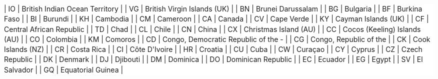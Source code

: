 | IO   | British Indian Ocean Territory              |
| VG   | British Virgin Islands (UK)                 |
| BN   | Brunei Darussalam                           |
| BG   | Bulgaria                                    |
| BF   | Burkina Faso                                |
| BI   | Burundi                                     |
| KH   | Cambodia                                    |
| CM   | Cameroon                                    |
| CA   | Canada                                      |
| CV   | Cape Verde                                  |
| KY   | Cayman Islands (UK)                         |
| CF   | Central African Republic                    |
| TD   | Chad                                        |
| CL   | Chile                                       |
| CN   | China                                       |
| CX   | Christmas Island (AU)                       |
| CC   | Cocos (Keeling) Islands (AU)                |
| CO   | Colombia                                    |
| KM   | Comoros                                     |
| CD   | Congo, Democratic Republic of the -         |
| CG   | Congo, Republic of the                      |
| CK   | Cook Islands (NZ)                           |
| CR   | Costa Rica                                  |
| CI   | Côte D'Ivoire                               |
| HR   | Croatia                                     |
| CU   | Cuba                                        |
| CW   | Curaçao                                     |
| CY   | Cyprus                                      |
| CZ   | Czech Republic                              |
| DK   | Denmark                                     |
| DJ   | Djibouti                                    |
| DM   | Dominica                                    |
| DO   | Dominican Republic                          |
| EC   | Ecuador                                     |
| EG   | Egypt                                       |
| SV   | El Salvador                                 |
| GQ   | Equatorial Guinea                           |